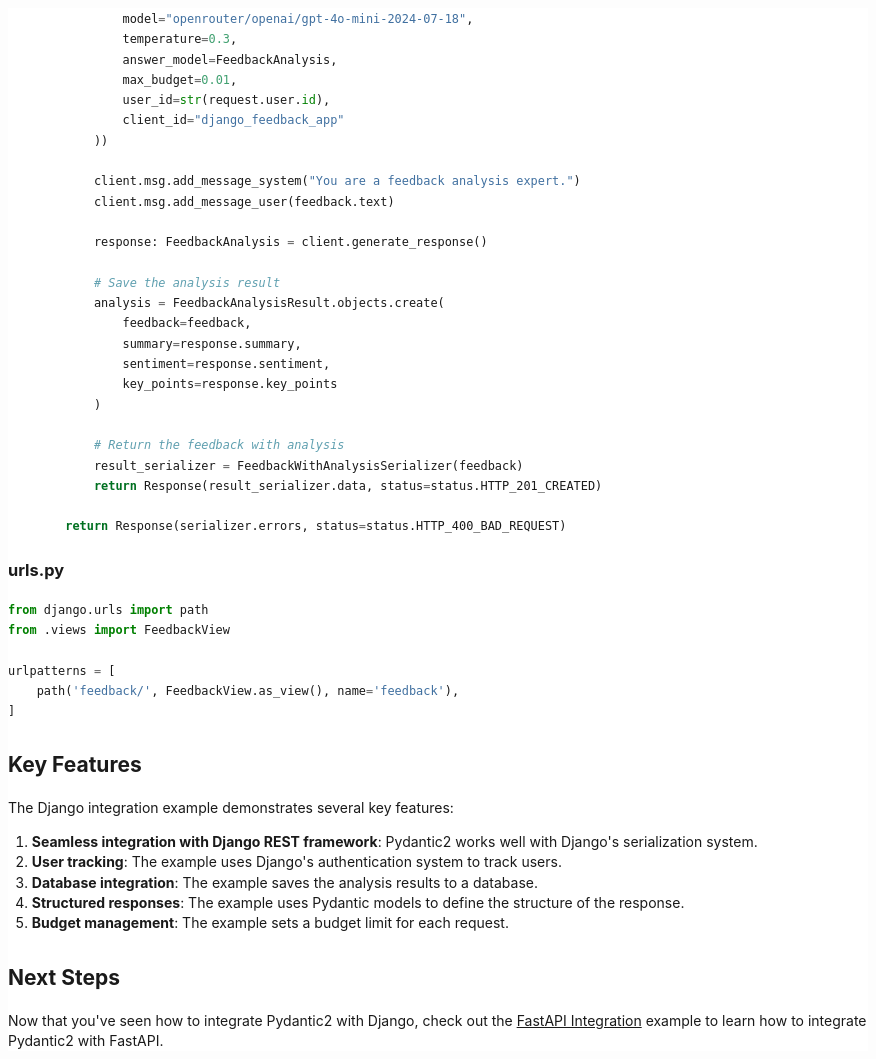 ```python
                model="openrouter/openai/gpt-4o-mini-2024-07-18",
                temperature=0.3,
                answer_model=FeedbackAnalysis,
                max_budget=0.01,
                user_id=str(request.user.id),
                client_id="django_feedback_app"
            ))

            client.msg.add_message_system("You are a feedback analysis expert.")
            client.msg.add_message_user(feedback.text)

            response: FeedbackAnalysis = client.generate_response()

            # Save the analysis result
            analysis = FeedbackAnalysisResult.objects.create(
                feedback=feedback,
                summary=response.summary,
                sentiment=response.sentiment,
                key_points=response.key_points
            )

            # Return the feedback with analysis
            result_serializer = FeedbackWithAnalysisSerializer(feedback)
            return Response(result_serializer.data, status=status.HTTP_201_CREATED)

        return Response(serializer.errors, status=status.HTTP_400_BAD_REQUEST)
```

### urls.py

```python
from django.urls import path
from .views import FeedbackView

urlpatterns = [
    path('feedback/', FeedbackView.as_view(), name='feedback'),
]
```

## Key Features

The Django integration example demonstrates several key features:

1. **Seamless integration with Django REST framework**: Pydantic2 works well with Django's serialization system.
2. **User tracking**: The example uses Django's authentication system to track users.
3. **Database integration**: The example saves the analysis results to a database.
4. **Structured responses**: The example uses Pydantic models to define the structure of the response.
5. **Budget management**: The example sets a budget limit for each request.

## Next Steps

Now that you've seen how to integrate Pydantic2 with Django, check out the [FastAPI Integration](fastapi-integration.md) example to learn how to integrate Pydantic2 with FastAPI.
